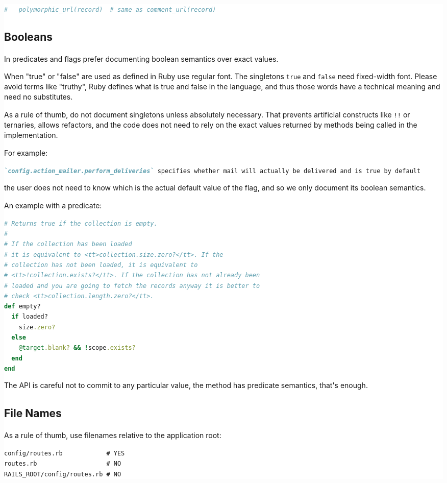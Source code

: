 ```ruby
#   polymorphic_url(record)  # same as comment_url(record)
```

Booleans
--------

In predicates and flags prefer documenting boolean semantics over exact values.

When "true" or "false" are used as defined in Ruby use regular font. The
singletons `true` and `false` need fixed-width font. Please avoid terms like
"truthy", Ruby defines what is true and false in the language, and thus those
words have a technical meaning and need no substitutes.

As a rule of thumb, do not document singletons unless absolutely necessary. That
prevents artificial constructs like `!!` or ternaries, allows refactors, and the
code does not need to rely on the exact values returned by methods being called
in the implementation.

For example:

```markdown
`config.action_mailer.perform_deliveries` specifies whether mail will actually be delivered and is true by default
```

the user does not need to know which is the actual default value of the flag,
and so we only document its boolean semantics.

An example with a predicate:

```ruby
# Returns true if the collection is empty.
#
# If the collection has been loaded
# it is equivalent to <tt>collection.size.zero?</tt>. If the
# collection has not been loaded, it is equivalent to
# <tt>!collection.exists?</tt>. If the collection has not already been
# loaded and you are going to fetch the records anyway it is better to
# check <tt>collection.length.zero?</tt>.
def empty?
  if loaded?
    size.zero?
  else
    @target.blank? && !scope.exists?
  end
end
```

The API is careful not to commit to any particular value, the method has
predicate semantics, that's enough.

File Names
----------

As a rule of thumb, use filenames relative to the application root:

```
config/routes.rb            # YES
routes.rb                   # NO
RAILS_ROOT/config/routes.rb # NO
```
